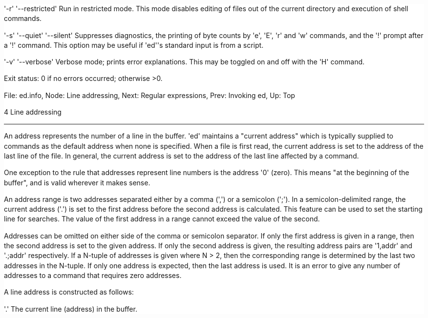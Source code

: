 '-r'
'--restricted'
     Run in restricted mode. This mode disables editing of files out of
     the current directory and execution of shell commands.

'-s'
'--quiet'
'--silent'
     Suppresses diagnostics, the printing of byte counts by 'e', 'E',
     'r' and 'w' commands, and the '!' prompt after a '!' command. This
     option may be useful if 'ed''s standard input is from a script.

'-v'
'--verbose'
     Verbose mode; prints error explanations. This may be toggled on
     and off with the 'H' command.


   Exit status: 0 if no errors occurred; otherwise >0.

File: ed.info,  Node: Line addressing,  Next: Regular expressions,  Prev: Invoking ed,  Up: Top

4 Line addressing
*****************

An address represents the number of a line in the buffer. 'ed'
maintains a "current address" which is typically supplied to commands
as the default address when none is specified. When a file is first
read, the current address is set to the address of the last line of the
file. In general, the current address is set to the address of the last
line affected by a command.

   One exception to the rule that addresses represent line numbers is
the address '0' (zero). This means "at the beginning of the buffer",
and is valid wherever it makes sense.

   An address range is two addresses separated either by a comma (',')
or a semicolon (';'). In a semicolon-delimited range, the current
address ('.') is set to the first address before the second address is
calculated. This feature can be used to set the starting line for
searches. The value of the first address in a range cannot exceed the
value of the second.

   Addresses can be omitted on either side of the comma or semicolon
separator. If only the first address is given in a range, then the
second address is set to the given address. If only the second address
is given, the resulting address pairs are '1,addr' and '.;addr'
respectively. If a N-tuple of addresses is given where N > 2, then the
corresponding range is determined by the last two addresses in the
N-tuple. If only one address is expected, then the last address is
used. It is an error to give any number of addresses to a command that
requires zero addresses.

   A line address is constructed as follows:

'.'
     The current line (address) in the buffer.
